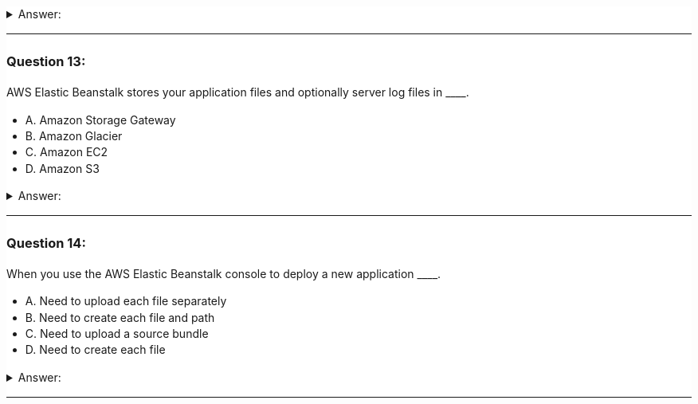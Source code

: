 <details><summary>Answer:</summary></details><hr>

### Question 13:

AWS Elastic Beanstalk stores your application files and optionally server log files in ____.

- A. Amazon Storage Gateway
- B. Amazon Glacier
- C. Amazon EC2
- D. Amazon S3

<details><summary>Answer:</summary></details><hr>

### Question 14:

When you use the AWS Elastic Beanstalk console to deploy a new application ____.

- A. Need to upload each file separately
- B. Need to create each file and path
- C. Need to upload a source bundle
- D. Need to create each file

<details><summary>Answer:</summary></details><hr>

